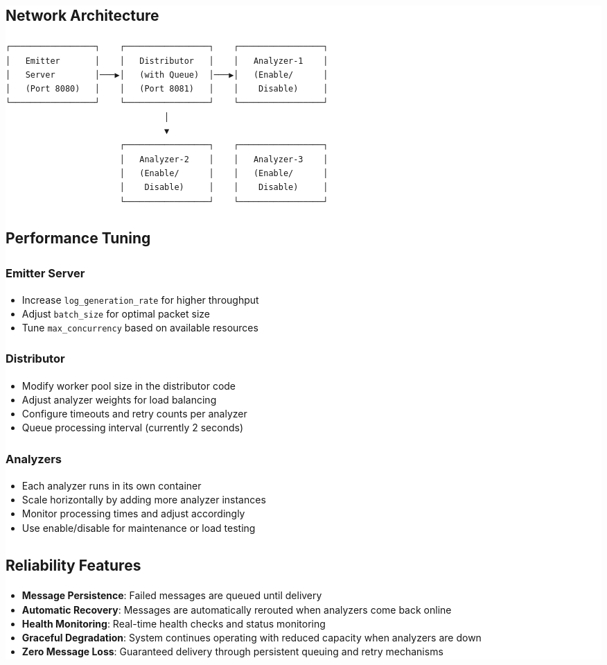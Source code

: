 ## Network Architecture

```
┌─────────────────┐    ┌─────────────────┐    ┌─────────────────┐
│   Emitter       │    │   Distributor   │    │   Analyzer-1    │
│   Server        │───▶│   (with Queue)  │───▶│   (Enable/      │
│   (Port 8080)   │    │   (Port 8081)   │    │    Disable)     │
└─────────────────┘    └─────────────────┘    └─────────────────┘
                                │
                                ▼
                       ┌─────────────────┐    ┌─────────────────┐
                       │   Analyzer-2    │    │   Analyzer-3    │
                       │   (Enable/      │    │   (Enable/      │
                       │    Disable)     │    │    Disable)     │
                       └─────────────────┘    └─────────────────┘
```

## Performance Tuning

### Emitter Server
- Increase `log_generation_rate` for higher throughput
- Adjust `batch_size` for optimal packet size
- Tune `max_concurrency` based on available resources

### Distributor
- Modify worker pool size in the distributor code
- Adjust analyzer weights for load balancing
- Configure timeouts and retry counts per analyzer
- Queue processing interval (currently 2 seconds)

### Analyzers
- Each analyzer runs in its own container
- Scale horizontally by adding more analyzer instances
- Monitor processing times and adjust accordingly
- Use enable/disable for maintenance or load testing

## Reliability Features

- **Message Persistence**: Failed messages are queued until delivery
- **Automatic Recovery**: Messages are automatically rerouted when analyzers come back online
- **Health Monitoring**: Real-time health checks and status monitoring
- **Graceful Degradation**: System continues operating with reduced capacity when analyzers are down
- **Zero Message Loss**: Guaranteed delivery through persistent queuing and retry mechanisms 